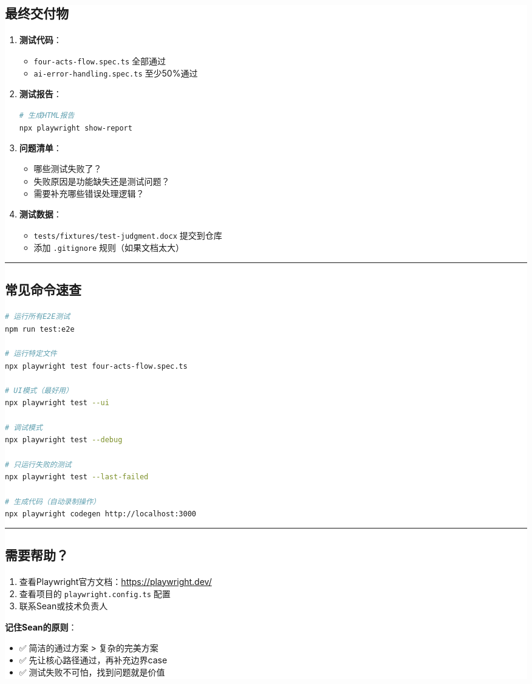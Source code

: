 ## 最终交付物

1. **测试代码**：
   - `four-acts-flow.spec.ts` 全部通过
   - `ai-error-handling.spec.ts` 至少50%通过

2. **测试报告**：
   ```bash
   # 生成HTML报告
   npx playwright show-report
   ```

3. **问题清单**：
   - 哪些测试失败了？
   - 失败原因是功能缺失还是测试问题？
   - 需要补充哪些错误处理逻辑？

4. **测试数据**：
   - `tests/fixtures/test-judgment.docx` 提交到仓库
   - 添加 `.gitignore` 规则（如果文档太大）

---

## 常见命令速查

```bash
# 运行所有E2E测试
npm run test:e2e

# 运行特定文件
npx playwright test four-acts-flow.spec.ts

# UI模式（最好用）
npx playwright test --ui

# 调试模式
npx playwright test --debug

# 只运行失败的测试
npx playwright test --last-failed

# 生成代码（自动录制操作）
npx playwright codegen http://localhost:3000
```

---

## 需要帮助？

1. 查看Playwright官方文档：https://playwright.dev/
2. 查看项目的 `playwright.config.ts` 配置
3. 联系Sean或技术负责人

**记住Sean的原则**：
- ✅ 简洁的通过方案 > 复杂的完美方案
- ✅ 先让核心路径通过，再补充边界case
- ✅ 测试失败不可怕，找到问题就是价值
